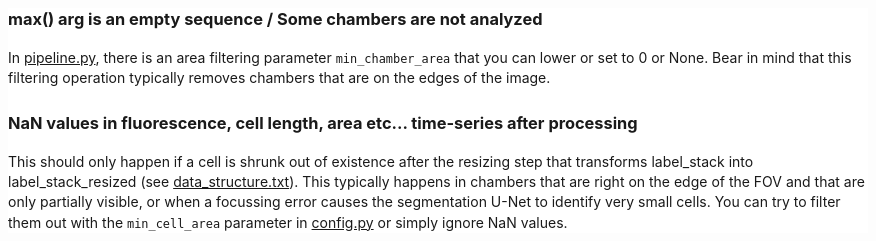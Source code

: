 ### max() arg is an empty sequence / Some chambers are not analyzed
In [pipeline.py](pipeline.py), there is an area filtering parameter `min_chamber_area` that you can lower or set to 0 or None.
Bear in mind that this filtering operation typically removes chambers that are on the edges of the image.

### NaN values in fluorescence, cell length, area etc... time-series after processing
This should only happen if a cell is shrunk out of existence after the resizing step that transforms label_stack into label_stack_resized (see [data_structure.txt](data_structure.txt)). This typically happens in chambers that are right on the edge of the FOV and that are only partially visible, or when a focussing error causes the segmentation U-Net to identify very small cells. You can try to filter them out with the `min_cell_area` parameter in [config.py](config.py) or  simply ignore NaN values.